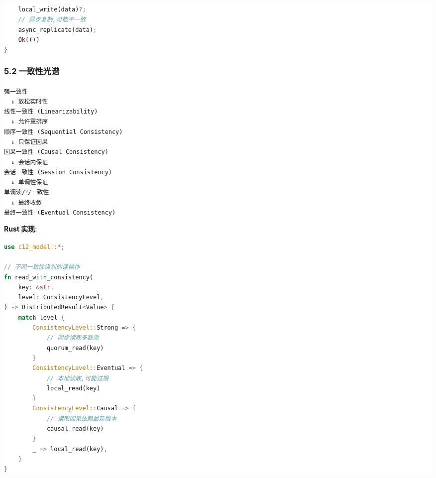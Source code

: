 ```rust
    local_write(data)?;
    // 异步复制,可能不一致
    async_replicate(data);
    Ok(())
}
```

### 5.2 一致性光谱

```text
强一致性
  ↓ 放松实时性
线性一致性 (Linearizability)
  ↓ 允许重排序
顺序一致性 (Sequential Consistency)
  ↓ 只保证因果
因果一致性 (Causal Consistency)
  ↓ 会话内保证
会话一致性 (Session Consistency)
  ↓ 单调性保证
单调读/写一致性
  ↓ 最终收敛
最终一致性 (Eventual Consistency)
```

**Rust 实现**:

```rust
use c12_model::*;

// 不同一致性级别的读操作
fn read_with_consistency(
    key: &str,
    level: ConsistencyLevel,
) -> DistributedResult<Value> {
    match level {
        ConsistencyLevel::Strong => {
            // 同步读取多数派
            quorum_read(key)
        }
        ConsistencyLevel::Eventual => {
            // 本地读取,可能过期
            local_read(key)
        }
        ConsistencyLevel::Causal => {
            // 读取因果依赖最新版本
            causal_read(key)
        }
        _ => local_read(key),
    }
}
```
